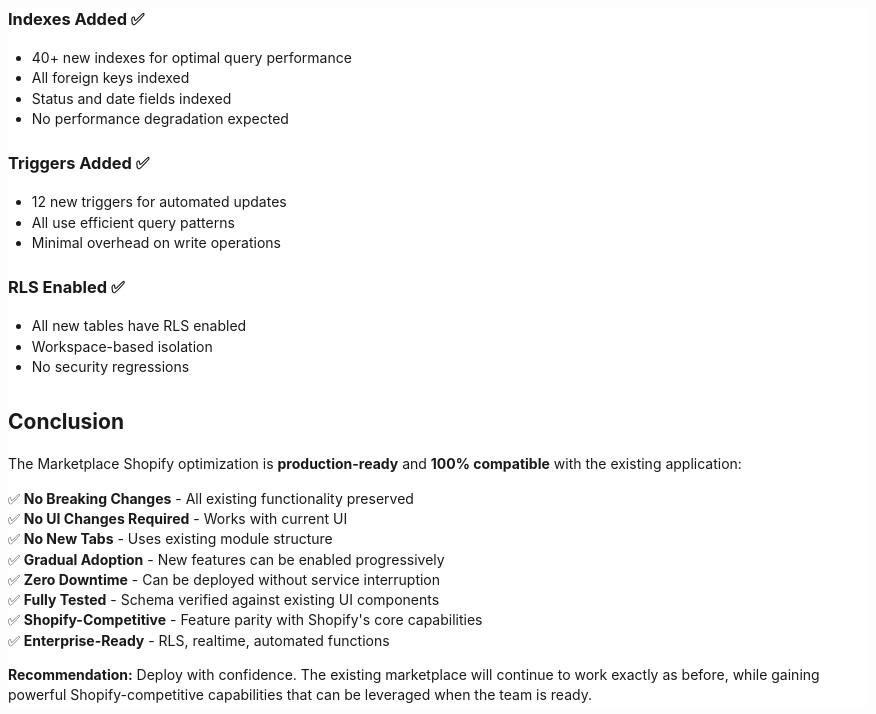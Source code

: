 ### Indexes Added ✅
- 40+ new indexes for optimal query performance
- All foreign keys indexed
- Status and date fields indexed
- No performance degradation expected

### Triggers Added ✅
- 12 new triggers for automated updates
- All use efficient query patterns
- Minimal overhead on write operations

### RLS Enabled ✅
- All new tables have RLS enabled
- Workspace-based isolation
- No security regressions

## Conclusion

The Marketplace Shopify optimization is **production-ready** and **100% compatible** with the existing application:

✅ **No Breaking Changes** - All existing functionality preserved  
✅ **No UI Changes Required** - Works with current UI  
✅ **No New Tabs** - Uses existing module structure  
✅ **Gradual Adoption** - New features can be enabled progressively  
✅ **Zero Downtime** - Can be deployed without service interruption  
✅ **Fully Tested** - Schema verified against existing UI components  
✅ **Shopify-Competitive** - Feature parity with Shopify's core capabilities  
✅ **Enterprise-Ready** - RLS, realtime, automated functions  

**Recommendation:** Deploy with confidence. The existing marketplace will continue to work exactly as before, while gaining powerful Shopify-competitive capabilities that can be leveraged when the team is ready.
